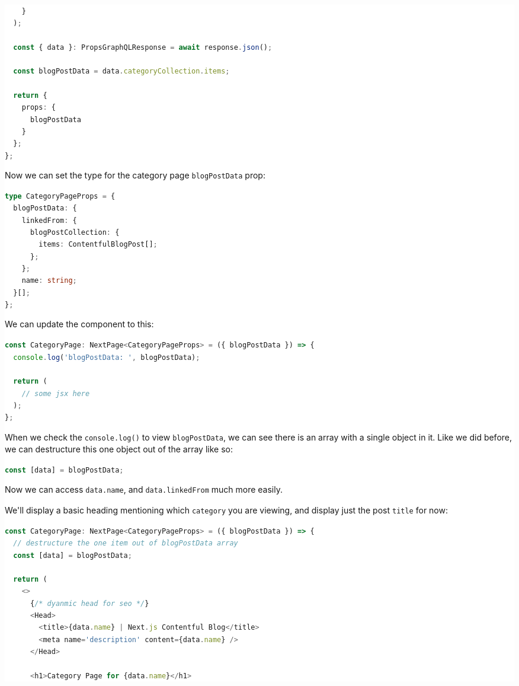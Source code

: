```ts
    }
  );

  const { data }: PropsGraphQLResponse = await response.json();

  const blogPostData = data.categoryCollection.items;

  return {
    props: {
      blogPostData
    }
  };
};
```

Now we can set the type for the category page `blogPostData` prop:

```ts
type CategoryPageProps = {
  blogPostData: {
    linkedFrom: {
      blogPostCollection: {
        items: ContentfulBlogPost[];
      };
    };
    name: string;
  }[];
};
```

We can update the component to this:

```ts
const CategoryPage: NextPage<CategoryPageProps> = ({ blogPostData }) => {
  console.log('blogPostData: ', blogPostData);

  return (
    // some jsx here
  );
};
```

When we check the `console.log()` to view `blogPostData`, we can see there is an array with a single object in it. Like we did before, we can destructure this one object out of the array like so:

```ts
const [data] = blogPostData;
```

Now we can access `data.name`, and `data.linkedFrom` much more easily.

We'll display a basic heading mentioning which `category` you are viewing, and display just the post `title` for now:

```ts
const CategoryPage: NextPage<CategoryPageProps> = ({ blogPostData }) => {
  // destructure the one item out of blogPostData array
  const [data] = blogPostData;

  return (
    <>
      {/* dyanmic head for seo */}
      <Head>
        <title>{data.name} | Next.js Contentful Blog</title>
        <meta name='description' content={data.name} />
      </Head>

      <h1>Category Page for {data.name}</h1>
```